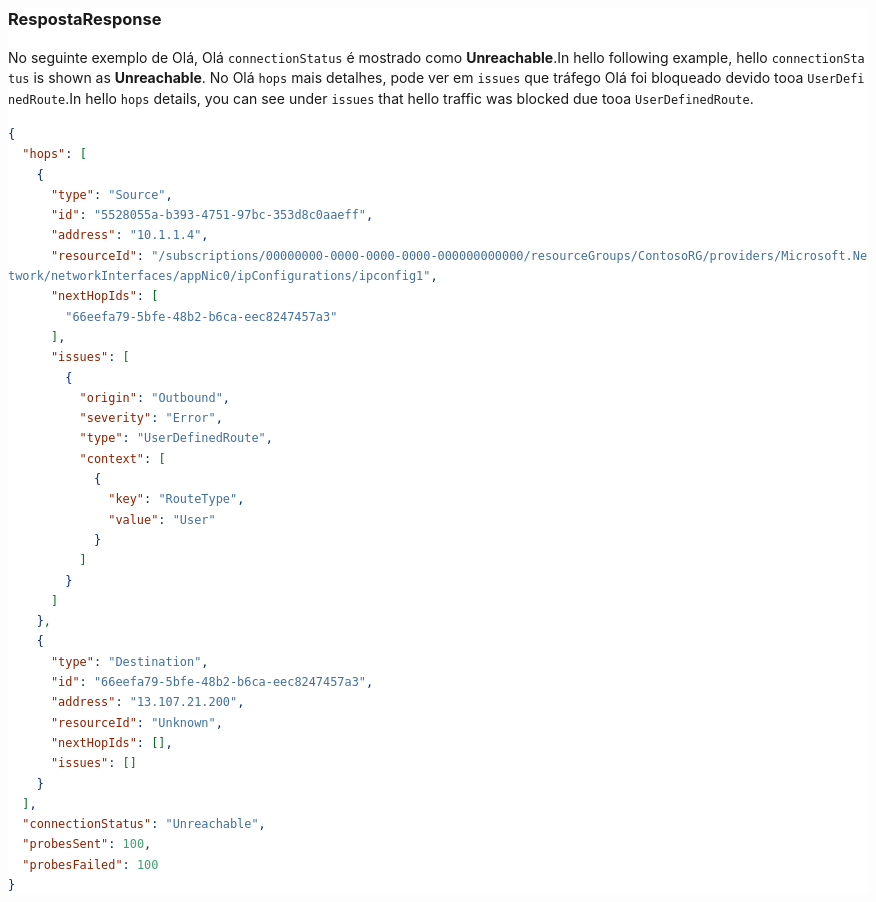 ### <a name="response"></a><span data-ttu-id="f3b09-150">Resposta</span><span class="sxs-lookup"><span data-stu-id="f3b09-150">Response</span></span>

<span data-ttu-id="f3b09-151">No seguinte exemplo de Olá, Olá `connectionStatus` é mostrado como **Unreachable**.</span><span class="sxs-lookup"><span data-stu-id="f3b09-151">In hello following example, hello `connectionStatus` is shown as **Unreachable**.</span></span> <span data-ttu-id="f3b09-152">No Olá `hops` mais detalhes, pode ver em `issues` que tráfego Olá foi bloqueado devido tooa `UserDefinedRoute`.</span><span class="sxs-lookup"><span data-stu-id="f3b09-152">In hello `hops` details, you can see under `issues` that hello traffic was blocked due tooa `UserDefinedRoute`.</span></span>

```json
{
  "hops": [
    {
      "type": "Source",
      "id": "5528055a-b393-4751-97bc-353d8c0aaeff",
      "address": "10.1.1.4",
      "resourceId": "/subscriptions/00000000-0000-0000-0000-000000000000/resourceGroups/ContosoRG/providers/Microsoft.Network/networkInterfaces/appNic0/ipConfigurations/ipconfig1",
      "nextHopIds": [
        "66eefa79-5bfe-48b2-b6ca-eec8247457a3"
      ],
      "issues": [
        {
          "origin": "Outbound",
          "severity": "Error",
          "type": "UserDefinedRoute",
          "context": [
            {
              "key": "RouteType",
              "value": "User"
            }
          ]
        }
      ]
    },
    {
      "type": "Destination",
      "id": "66eefa79-5bfe-48b2-b6ca-eec8247457a3",
      "address": "13.107.21.200",
      "resourceId": "Unknown",
      "nextHopIds": [],
      "issues": []
    }
  ],
  "connectionStatus": "Unreachable",
  "probesSent": 100,
  "probesFailed": 100
}
```
